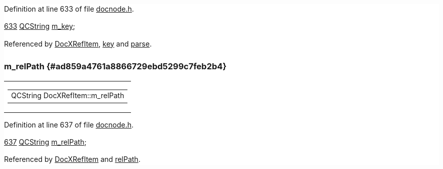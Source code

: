 

<p>Definition at line 633 of file <a href="/web-doxygen/docs/api/files/src/docnode-h">docnode.h</a>.</p>


<div class="doxyProgramListing">

<div class="doxyCodeLine"><span class="doxyLineNumber"><a href="#ab57cfbb9946d2470b40fe004c8d5a174">633</a></span><span class="doxyLineContent"><span class="doxyHighlight">    <a href="/web-doxygen/docs/api/classes/qcstring">QCString</a>  <a href="#ab57cfbb9946d2470b40fe004c8d5a174">m_key</a>;</span></span></div>

</div>


<p>Referenced by <a href="#a547d6ed639a836cfd2067389a9bc1b91">DocXRefItem</a>, <a href="#a8c0952cf58cfec58ec321265a91f16be">key</a> and <a href="#acfb3aacf4b559a4b9fb4fb5b2dc960bc">parse</a>.</p>

</div>
</div>

### m\_relPath {#ad859a4761a8866729ebd5299c7feb2b4}

<div class="doxyMemberItem">
<div class="doxyMemberProto">
<table class="doxyMemberLabels">
<tr class="doxyMemberLabels">
<td class="doxyMemberLabelsLeft">
<table class="doxyMemberName">
<tr>
<td class="doxyMemberName">QCString DocXRefItem::m_relPath</td>
</tr>
</table>
</td>
</tr>
</table>
</div>
<div class="doxyMemberDoc">



<p>Definition at line 637 of file <a href="/web-doxygen/docs/api/files/src/docnode-h">docnode.h</a>.</p>


<div class="doxyProgramListing">

<div class="doxyCodeLine"><span class="doxyLineNumber"><a href="#ad859a4761a8866729ebd5299c7feb2b4">637</a></span><span class="doxyLineContent"><span class="doxyHighlight">    <a href="/web-doxygen/docs/api/classes/qcstring">QCString</a>  <a href="#ad859a4761a8866729ebd5299c7feb2b4">m_relPath</a>;</span></span></div>

</div>


<p>Referenced by <a href="#a547d6ed639a836cfd2067389a9bc1b91">DocXRefItem</a> and <a href="#aae5b3eddf34eeeed918a4a650dd2ded3">relPath</a>.</p>

</div>
</div>
